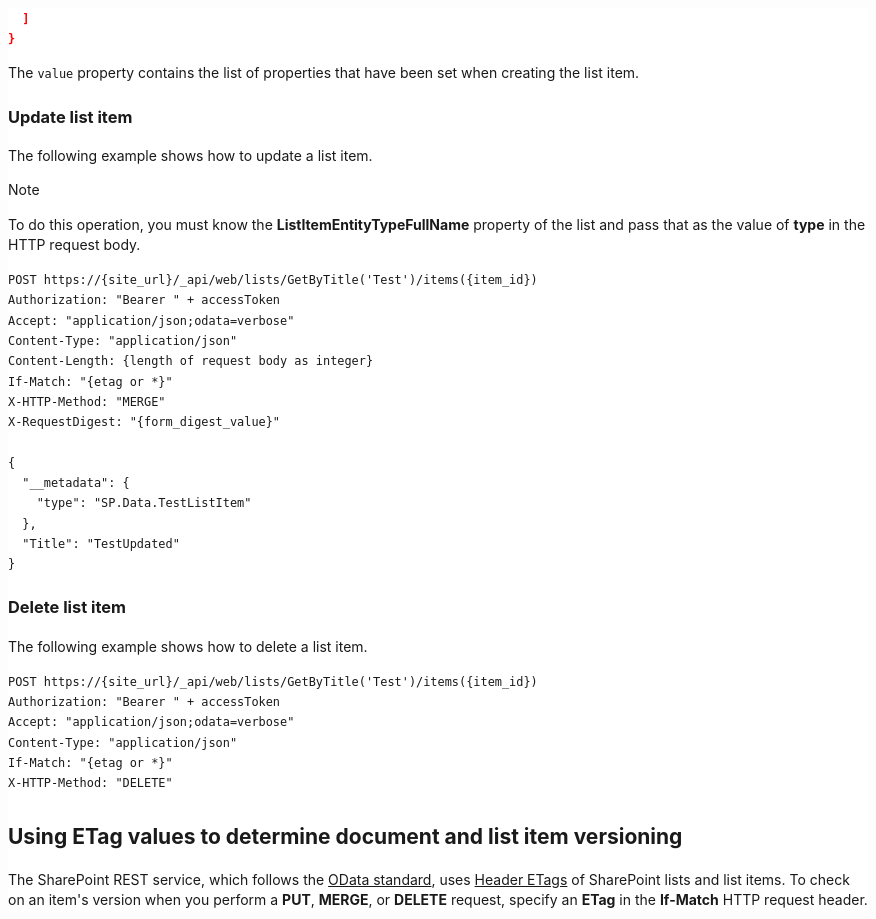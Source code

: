 ```json
  ]
}
```

The `value` property contains the list of properties that have been set when creating the list item.

### Update list item

The following example shows how to update a list item.

> [!NOTE]
> To do this operation, you must know the **ListItemEntityTypeFullName** property of the list and pass that as the value of **type** in the HTTP request body.

```http
POST https://{site_url}/_api/web/lists/GetByTitle('Test')/items({item_id})
Authorization: "Bearer " + accessToken
Accept: "application/json;odata=verbose"
Content-Type: "application/json"
Content-Length: {length of request body as integer}
If-Match: "{etag or *}"
X-HTTP-Method: "MERGE"
X-RequestDigest: "{form_digest_value}"

{
  "__metadata": {
    "type": "SP.Data.TestListItem"
  },
  "Title": "TestUpdated"
}
```

### Delete list item

The following example shows how to delete a list item.

```http
POST https://{site_url}/_api/web/lists/GetByTitle('Test')/items({item_id})
Authorization: "Bearer " + accessToken
Accept: "application/json;odata=verbose"
Content-Type: "application/json"
If-Match: "{etag or *}"
X-HTTP-Method: "DELETE"
```

## Using ETag values to determine document and list item versioning

The SharePoint REST service, which follows the [OData standard](http://www.odata.org/developers/protocols/operations), uses [Header ETags](http://docs.oasis-open.org/odata/odata/v4.01/cs01/part1-protocol/odata-v4.01-cs01-part1-protocol.html#sec_HeaderETag) of SharePoint lists and list items. To check on an item's version when you perform a **PUT**, **MERGE**, or **DELETE** request, specify an **ETag** in the **If-Match** HTTP request header.
